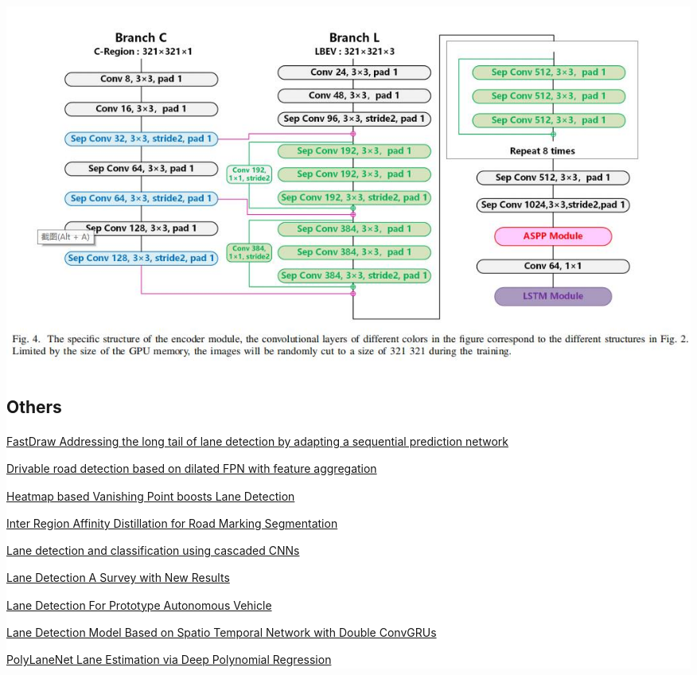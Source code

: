 ![image](file/FusionLane_Multi-Sensor_Fusion_for_Lane_Marking_Semantic_Segmentation_Using_Deep_Neural_Networks3.jpg)

<div align=left>

## Others
[FastDraw Addressing the long tail of lane detection by adapting a sequential prediction network](papers/FastDraw_Addressing_the_long_tail_of_lane_detection_by_adapting_a_sequential_prediction_network.pdf) 
  
[Drivable road detection based on dilated FPN with feature aggregation](papers/Drivable_road_detection_based_on_dilated_FPN_with_feature_aggregation.pdf) 

[Heatmap based Vanishing Point boosts Lane Detection](papers/Heatmap_based_Vanishing_Point_boosts_Lane_Detection.pdf)

[Inter Region Affinity Distillation for Road Marking Segmentation](papers/Inter_Region_Affinity_Distillation_for_Road_Marking_Segmentation.pdf)

[Lane detection and classification using cascaded CNNs](papers/Lane_detection_and_classification_using_cascaded_CNNs.pdf)

[Lane Detection A Survey with New Results](papers/Lane_Detection_A_Survey_with_New_Results.pdf)

[Lane Detection For Prototype Autonomous Vehicle](papers/Lane_Detection_For_Prototype_Autonomous_Vehicle.pdf)

[Lane Detection Model Based on Spatio Temporal Network with Double ConvGRUs](papers/Lane_Detection_Model_Based_on_Spatio_Temporal_Network_with_Double_ConvGRUs.pdf)

[PolyLaneNet Lane Estimation via Deep Polynomial Regression](papers/PolyLaneNet_Lane_Estimation_via_Deep_Polynomial_Regression.pdf)
